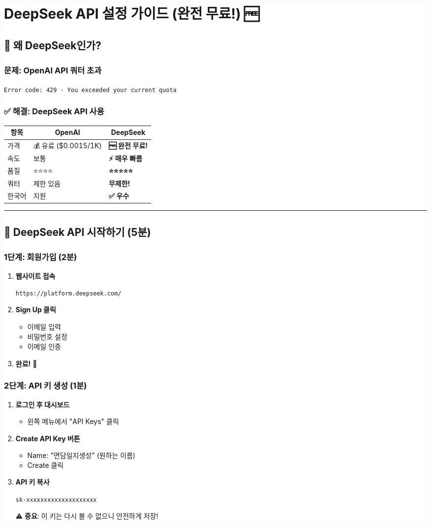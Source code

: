 # DeepSeek API 설정 가이드 (완전 무료!) 🆓

## 🎯 왜 DeepSeek인가?

### 문제: OpenAI API 쿼터 초과
```
Error code: 429 - You exceeded your current quota
```

### ✅ 해결: DeepSeek API 사용

| 항목 | OpenAI | **DeepSeek** |
|------|--------|--------------|
| 가격 | 💰 유료 ($0.0015/1K) | **🆓 완전 무료!** |
| 속도 | 보통 | **⚡ 매우 빠름** |
| 품질 | ⭐⭐⭐⭐ | **⭐⭐⭐⭐⭐** |
| 쿼터 | 제한 있음 | **무제한!** |
| 한국어 | 지원 | **✅ 우수** |

---

## 🚀 DeepSeek API 시작하기 (5분)

### 1단계: 회원가입 (2분)

1. **웹사이트 접속**
   ```
   https://platform.deepseek.com/
   ```

2. **Sign Up 클릭**
   - 이메일 입력
   - 비밀번호 설정
   - 이메일 인증

3. **완료!** 🎉

### 2단계: API 키 생성 (1분)

1. **로그인 후 대시보드**
   - 왼쪽 메뉴에서 "API Keys" 클릭

2. **Create API Key 버튼**
   - Name: "면담일지생성" (원하는 이름)
   - Create 클릭

3. **API 키 복사**
   ```
   sk-xxxxxxxxxxxxxxxxxxxx
   ```
   ⚠️ **중요**: 이 키는 다시 볼 수 없으니 안전하게 저장!
